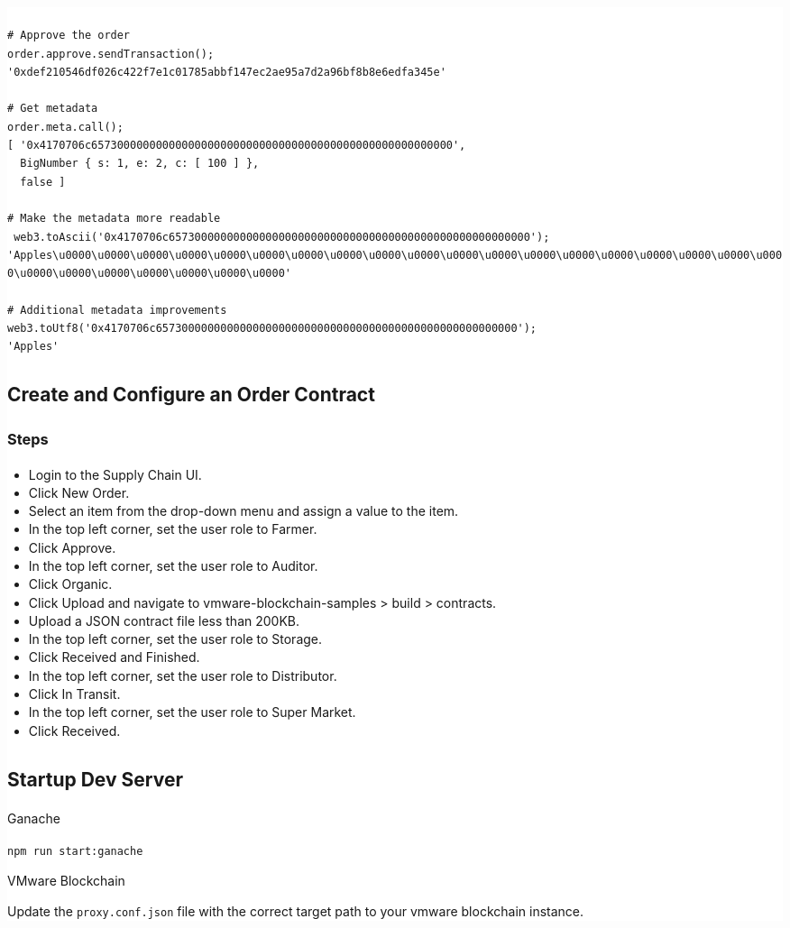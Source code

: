 ```shell

# Approve the order
order.approve.sendTransaction();
'0xdef210546df026c422f7e1c01785abbf147ec2ae95a7d2a96bf8b8e6edfa345e'

# Get metadata
order.meta.call();
[ '0x4170706c65730000000000000000000000000000000000000000000000000000',
  BigNumber { s: 1, e: 2, c: [ 100 ] },
  false ]

# Make the metadata more readable
 web3.toAscii('0x4170706c65730000000000000000000000000000000000000000000000000000');
'Apples\u0000\u0000\u0000\u0000\u0000\u0000\u0000\u0000\u0000\u0000\u0000\u0000\u0000\u0000\u0000\u0000\u0000\u0000\u0000\u0000\u0000\u0000\u0000\u0000\u0000\u0000'

# Additional metadata improvements
web3.toUtf8('0x4170706c65730000000000000000000000000000000000000000000000000000');
'Apples'

```

## Create and Configure an Order Contract
### Steps
- Login to the Supply Chain UI.
- Click New Order.
- Select an item from the drop-down menu and assign a value to the item.
- In the top left corner, set the user role to Farmer.
- Click Approve.
- In the top left corner, set the user role to Auditor.
- Click Organic.
- Click Upload and navigate to vmware-blockchain-samples > build > contracts.
- Upload a JSON contract file less than 200KB.
- In the top left corner, set the user role to Storage.    
- Click Received and Finished.
- In the top left corner, set the user role to Distributor.
- Click In Transit.
- In the top left corner, set the user role to Super Market.
- Click Received.

## Startup Dev Server


Ganache
```
npm run start:ganache
```

VMware Blockchain

Update the `proxy.conf.json` file with the correct target path to your vmware blockchain instance.
